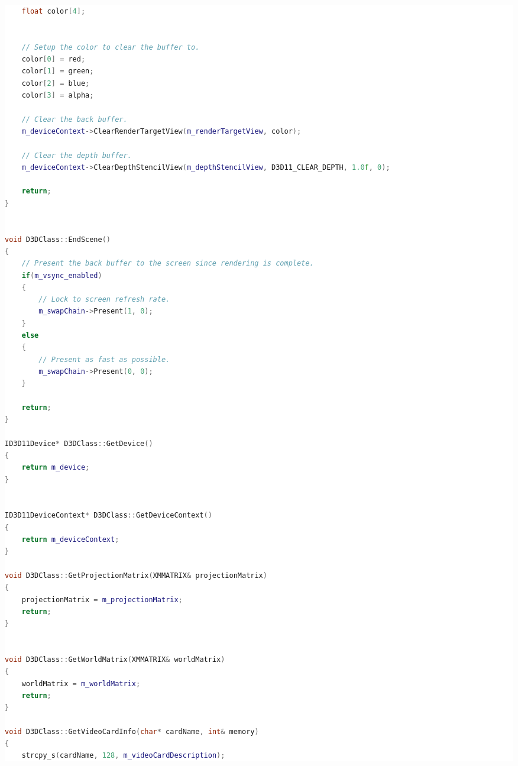 ```C++
	float color[4];


	// Setup the color to clear the buffer to.
	color[0] = red;
	color[1] = green;
	color[2] = blue;
	color[3] = alpha;

	// Clear the back buffer.
	m_deviceContext->ClearRenderTargetView(m_renderTargetView, color);
    
	// Clear the depth buffer.
	m_deviceContext->ClearDepthStencilView(m_depthStencilView, D3D11_CLEAR_DEPTH, 1.0f, 0);

	return;
}


void D3DClass::EndScene()
{
	// Present the back buffer to the screen since rendering is complete.
	if(m_vsync_enabled)
	{
		// Lock to screen refresh rate.
		m_swapChain->Present(1, 0);
	}
	else
	{
		// Present as fast as possible.
		m_swapChain->Present(0, 0);
	}

	return;
}

ID3D11Device* D3DClass::GetDevice()
{
	return m_device;
}


ID3D11DeviceContext* D3DClass::GetDeviceContext()
{
	return m_deviceContext;
}

void D3DClass::GetProjectionMatrix(XMMATRIX& projectionMatrix)
{
	projectionMatrix = m_projectionMatrix;
	return;
}


void D3DClass::GetWorldMatrix(XMMATRIX& worldMatrix)
{
	worldMatrix = m_worldMatrix;
	return;
}

void D3DClass::GetVideoCardInfo(char* cardName, int& memory)
{
	strcpy_s(cardName, 128, m_videoCardDescription);
```